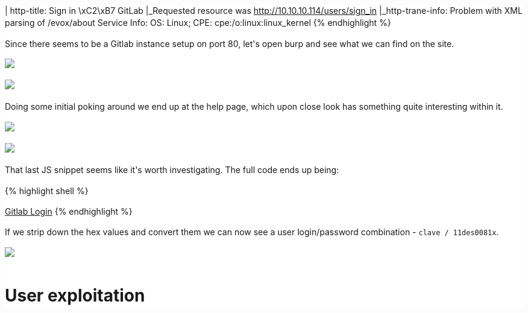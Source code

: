 | http-title: Sign in \xC2\xB7 GitLab
|_Requested resource was http://10.10.10.114/users/sign_in
|_http-trane-info: Problem with XML parsing of /evox/about
Service Info: OS: Linux; CPE: cpe:/o:linux:linux_kernel
{% endhighlight %}

<p>Since there seems to be a Gitlab instance setup on port 80, let's open burp and see what we can find on the site.</p>

<p>
<img src="{{ '/assets/htb-bitlab/recon-burp.PNG' | relative_url }}">
</p>
<p>
<img src="{{ '/assets/htb-bitlab/recon-gitlab.PNG' | relative_url }}">
</p>

<p>Doing some initial poking around we end up at the help page, which upon close look has something quite interesting within it.</p>

<p>
<img src="{{ '/assets/htb-bitlab/recon-gitlab2.PNG' | relative_url }}">
</p>

<p>
<img src="{{ '/assets/htb-bitlab/recon-gitlab3.PNG' | relative_url }}">
</p>

<p>That last JS snippet seems like it's worth investigating. The full code ends up being:</p>


{% highlight shell %}
<DT><A HREF="javascript:(function()
{ var _0x4b18=[&quot;\x76\x61\x6C\x75\x65&quot;,
&quot;\x75\x73\x65\x72\x5F\x6C\x6F\x67\x69\x6E&quot;,
&quot;\x67\x65\x74\x45\x6C\x65\x6D\x65\x6E\x74\x42\x79\x49\x64&quot;,
&quot;\x63\x6C\x61\x76\x65&quot;,
&quot;\x75\x73\x65\x72\x5F\x70\x61\x73\x73\x77\x6F\x72\x64&quot;,
&quot;\x31\x31\x64\x65\x73\x30\x30\x38\x31\x78&quot;];
document[_0x4b18[2]](_0x4b18[1])[_0x4b18[0]]= _0x4b18[3];document[_0x4b18[2]](_0x4b18[4])[_0x4b18[0]]= _0x4b18[5]; })()" ADD_DATE="1554932142">Gitlab Login</A>
{% endhighlight %}

<p>If we strip down the hex values and convert them we can now see a user login/password combination - <code>clave / 11des0081x</code>.</p>

<p>
<img src="{{ '/assets/htb-bitlab/recon-deminify.PNG' | relative_url }}">
</p>

<h1>User exploitation</h1>
